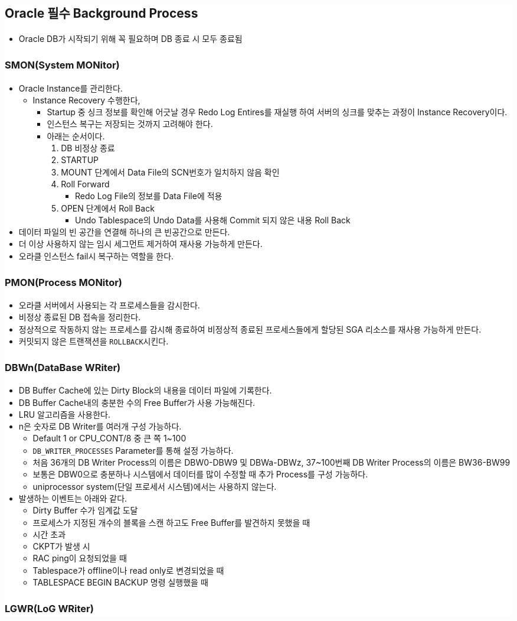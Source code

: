 ## Oracle 필수 Background Process

- Oracle DB가 시작되기 위해 꼭 필요하며 DB 종료 시 모두 종료됨

### SMON(System MONitor)

- Oracle Instance를 관리한다.
    - Instance Recovery 수행한다,
        - Startup 중 싱크 정보를 확인해 어긋날 경우 Redo Log Entires를 재실행 하여 서버의 싱크를 맞추는 과정이 Instance Recovery이다.
        - 인스턴스 복구는 저장되는 것까지 고려해야 한다.
        - 아래는 순서이다.
            1. DB  비정상 종료
            2. STARTUP
            3. MOUNT 단계에서 Data File의 SCN번호가 일치하지 않음 확인
            4. Roll Forward
                - Redo Log File의 정보를 Data File에 적용
            5. OPEN 단계에서 Roll Back
                - Undo Tablespace의 Undo Data를 사용해 Commit 되지 않은 내용 Roll Back
- 데이터 파일의 빈 공간을 연결해 하나의 큰 빈공간으로 만든다.
- 더 이상 사용하지 않는 임시 세그먼트 제거하여 재사용 가능하게 만든다.
- 오라클 인스턴스 fail시 복구하는 역할을 한다.

### PMON(Process MONitor)

- 오라클 서버에서 사용되는 각 프로세스들을 감시한다.
- 비정상 종료된 DB 접속을 정리한다.
- 정상적으로 작동하지 않는 프로세스를 감시해 종료하여 비정상적 종료된 프로세스들에게 할당된 SGA 리소스를 재사용 가능하게 만든다.
- 커밋되지 않은 트랜잭션을 `ROLLBACK`시킨다.

### DBWn(DataBase WRiter)

- DB Buffer Cache에 있는 Dirty Block의 내용을 데이터 파일에 기록한다.
- DB Buffer Cache내의 충분한 수의 Free Buffer가 사용 가능해진다.
- LRU 알고리즘을 사용한다.
- n은 숫자로 DB Writer를 여러개 구성 가능하다.
    - Default 1 or CPU_CONT/8 중 큰 쪽 1~100
    - `DB_WRITER_PROCESSES` Parameter를 통해 설정 가능하다.
    - 처음 36개의 DB Writer Process의 이름은 DBW0-DBW9 및 DBWa-DBWz,
    37~100번째 DB Writer Process의 이름은 BW36-BW99
    - 보통은 DBW0으로 충분하나 시스템에서 데이터를 많이 수정할 때 추가 Process를 구성 가능하다.
    - uniprocessor system(단일 프로세서 시스템)에서는 사용하지 않는다.
- 발생하는 이벤트는 아래와 같다.
    - Dirty Buffer 수가 임계값 도달
    - 프로세스가 지정된 개수의 블록을 스캔 하고도 Free Buffer를 발견하지 못했을 때
    - 시간 초과
    - CKPT가 발생 시
    - RAC ping이 요청되었을 때
    - Tablespace가 offline이나 read only로 변경되었을 때
    - TABLESPACE BEGIN BACKUP 명령 실행했을 때

### LGWR(LoG WRiter)
